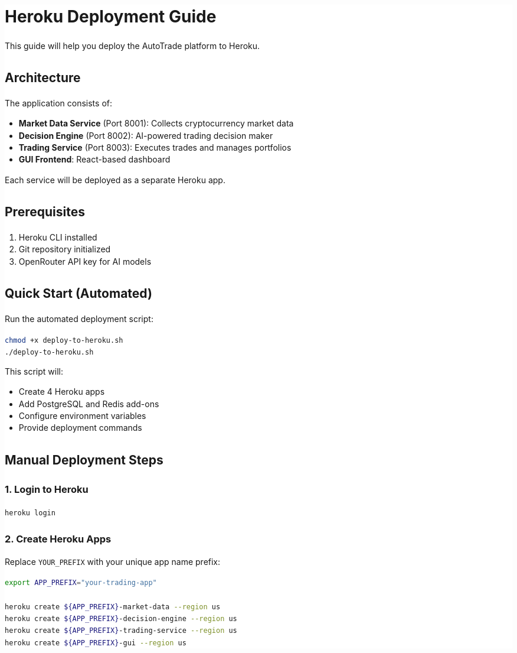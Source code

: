 # Heroku Deployment Guide

This guide will help you deploy the AutoTrade platform to Heroku.

## Architecture

The application consists of:
- **Market Data Service** (Port 8001): Collects cryptocurrency market data
- **Decision Engine** (Port 8002): AI-powered trading decision maker
- **Trading Service** (Port 8003): Executes trades and manages portfolios
- **GUI Frontend**: React-based dashboard

Each service will be deployed as a separate Heroku app.

## Prerequisites

1. Heroku CLI installed
2. Git repository initialized
3. OpenRouter API key for AI models

## Quick Start (Automated)

Run the automated deployment script:

```bash
chmod +x deploy-to-heroku.sh
./deploy-to-heroku.sh
```

This script will:
- Create 4 Heroku apps
- Add PostgreSQL and Redis add-ons
- Configure environment variables
- Provide deployment commands

## Manual Deployment Steps

### 1. Login to Heroku

```bash
heroku login
```

### 2. Create Heroku Apps

Replace `YOUR_PREFIX` with your unique app name prefix:

```bash
export APP_PREFIX="your-trading-app"

heroku create ${APP_PREFIX}-market-data --region us
heroku create ${APP_PREFIX}-decision-engine --region us
heroku create ${APP_PREFIX}-trading-service --region us
heroku create ${APP_PREFIX}-gui --region us
```
